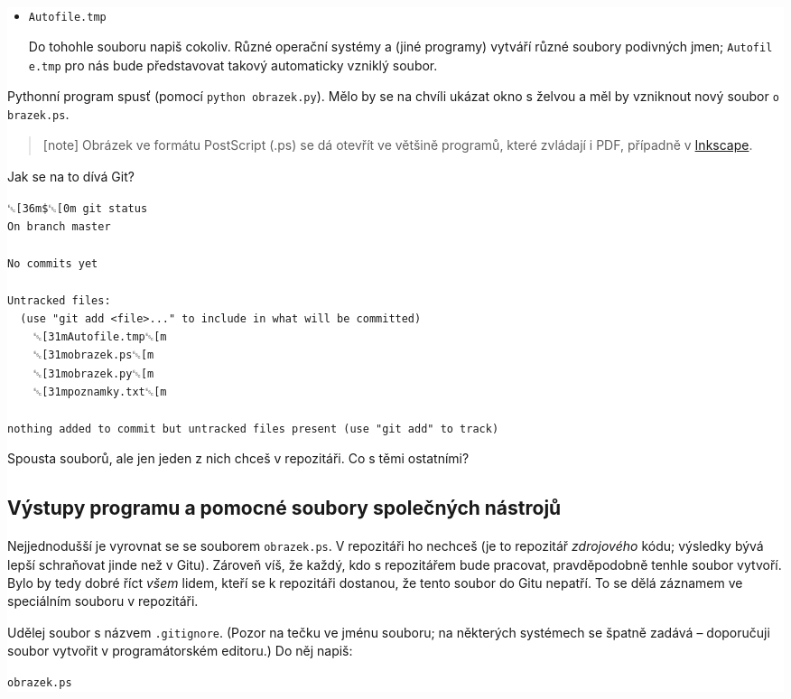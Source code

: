 
* `Autofile.tmp`

  Do tohohle souboru napiš cokoliv.
  Různé operační systémy a (jiné programy) vytváří různé soubory
  podivných jmen; `Autofile.tmp` pro nás bude představovat takový
  automaticky vzniklý soubor.

Pythonní program spusť (pomocí `python obrazek.py`).
Mělo by se na chvíli ukázat okno s želvou a měl by vzniknout nový soubor
`obrazek.ps`.

> [note]
> Obrázek ve formátu PostScript (.ps) se dá otevřít ve většině programů, které
> zvládají i PDF, případně v [Inkscape](https://inkscape.org/).

Jak se na to dívá Git?

```ansi
␛[36m$␛[0m git status
On branch master

No commits yet

Untracked files:
  (use "git add <file>..." to include in what will be committed)
	␛[31mAutofile.tmp␛[m
	␛[31mobrazek.ps␛[m
	␛[31mobrazek.py␛[m
	␛[31mpoznamky.txt␛[m

nothing added to commit but untracked files present (use "git add" to track)
```

Spousta souborů, ale jen jeden z nich chceš v repozitáři.
Co s těmi ostatními?


## Výstupy programu a pomocné soubory společných nástrojů

Nejjednodušší je vyrovnat se se souborem `obrazek.ps`.
V repozitáři ho nechceš (je to repozitář *zdrojového* kódu; výsledky bývá
lepší schraňovat jinde než v Gitu).
Zároveň víš, že každý, kdo s repozitářem bude pracovat, pravděpodobně
tenhle soubor vytvoří.
Bylo by tedy dobré říct *všem* lidem, kteří se k repozitáři dostanou, že tento
soubor do Gitu nepatří.
To se dělá záznamem ve speciálním souboru v repozitáři.

Udělej soubor s názvem `.gitignore`.
(Pozor na tečku ve jménu souboru; na některých systémech se špatně zadává –
doporučuji soubor vytvořit v programátorském editoru.)
Do něj napiš:

```plain
obrazek.ps
```
